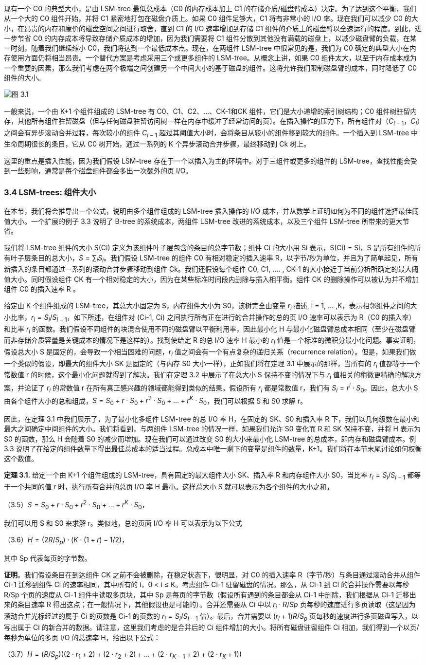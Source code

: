 现有一个 C0 的典型大小，是由 LSM-tree 最低总成本（C0 的内存成本加上 C1 的存储介质/磁盘臂成本）决定。为了达到这个平衡，我们从一个大的 C0 组件开始，并将 C1 紧密地打包在磁盘介质上。如果 C0 组件足够大，C1 将有非常小的 I/O 率。现在我们可以减少 C0 的大小，在昂贵的内存和廉价的磁盘空间之间进行取舍，直到 C1 的 I/O 速率增加到存储 C1 组件的介质上的磁盘臂以全速运行的程度。到此，进一步节省 C0 的内存成本将导致存储介质成本的增加，因为我们需要将 C1 组件分散到其他没有满载的磁盘上，以减少磁盘臂的负载，在某一时刻，随着我们继续缩小 C0，我们将达到一个最低成本点。现在，在两组件 LSM-tree 中很常见的是，我们为 C0 确定的典型大小在内存使用方面仍将相当昂贵。一个替代方案是考虑采用三个或更多组件的 LSM-tree。从概念上讲，如果 C0 组件太大，以至于内存成本成为一个重要的因素，那么我们考虑在两个极端之间创建另一个中间大小的基于磁盘的组件。这将允许我们限制磁盘臂的成本，同时降低了 C0 组件的大小。

![图 3.1](./images/图3.1-2.jpg)

一般来说，一个由 K+1 个组件组成的 LSM-tree 有 C0、C1、C2、...、CK-1和CK 组件，它们是大小递增的索引树结构；C0 组件树驻留内存，其他所有组件驻留磁盘（但与任何磁盘驻留访问树一样在内存中缓冲了经常访问的页）。在插入操作的压力下，所有组件对（$C_{i-1}$，$C_i$）之间会有异步滚动合并过程，每次较小的组件 $C_{i-1}$ 超过其阈值大小时，会将条目从较小的组件移到较大的组件。一个插入到 LSM-tree 中生命周期很长的条目，它从 C0 树开始，通过一系列的 K 个异步滚动合并步骤，最终移动到 Ck 树上。

这里的重点是插入性能，因为我们假设 LSM-tree 存在于一个以插入为主的环境中。对于三组件或更多的组件的 LSM-tree，查找性能会受到一些影响，通常是每个磁盘组件都会多出一次额外的页 I/O。

### 3.4 LSM-trees: 组件大小

在本节，我们将会推导出一个公式，说明由多个组件组成的 LSM-tree 插入操作的 I/O 成本，并从数学上证明如何为不同的组件选择最佳阈值大小。一个扩展的例子 3.3 说明了 B-tree 的系统成本，两组件 LSM-tree 改进的系统成本，以及三个组件 LSM-tree 所带来的更大节省。

我们将 LSM-tree 组件的大小 S(Ci) 定义为该组件叶子层包含的条目的总字节数；组件 Ci 的大小用 Si 表示，S(Ci) = Si，S 是所有组件的所有叶子层条目的总大小，$S = \sum\nolimits_{i}S_i$。我们假设 LSM-tree 的组件 C0 有相对稳定的插入速率 R，以字节/秒为单位，并且为了简单起见，所有新插入的条目都通过一系列的滚动合并步骤移动到组件 Ck。我们还假设每个组件 C0, C1, .... , CK-1 的大小接近于当前分析所确定的最大阈值大小。同时假设组件 CK 有一个相对稳定的大小，因为在某些标准时间段内删除与插入相平衡。组件 CK 的删除操作可以被认为并不增加组件 C0 的插入速率 R 。

给定由 K 个组件组成的 LSM-tree，其总大小固定为 S，内存组件大小为 S0，该树完全由变量 $r_i$ 描述, i = 1, ... ,K，表示相邻组件之间的大小比率，$r_{i} = S_{i}/S_{i-1}$，如下所述，在组件对 (Ci-1, Ci) 之间执行所有正在进行的合并操作的总的页 I/O 速率可以表示为 R（C0 的插入率）和比率 $r_i$ 的函数。我们假设不同组件的块混合使用不同的磁盘臂以平衡利用率，因此最小化 H 与最小化磁盘臂总成本相同（至少在磁盘臂而非存储介质容量是关键成本的情况下是这样的）。找到使给定 R 的总 I/O 速率 H 最小的 $r_i$ 值是一个标准的微积分最小化问题。事实证明，假设总大小 S 是固定的，会导致一个相当困难的问题，$r_i$ 值之间会有一个有点复杂的递归关系（recurrence relation）。但是，如果我们做一个类似的假设，即最大的组件大小 SK 是固定的（与内存 S0 大小一样），正如我们将在定理 3.1 中展示的那样，当所有的 $r_i$ 值都等于一个常数值 r 的时候，这个最小化问题就得到了解决。我们在定理 3.2 中展示了在总大小 S 保持不变的情况下与 $r_i$ 值相关的稍微更精确的解决方案，并论证了 $r_i$ 的常数值 r 在所有真正感兴趣的领域都能得到类似的结果。假设所有 $r_i$ 都是常数值 r，我们有 $S_i = r^i\cdot S_0$。因此，总大小 S 由各个组件大小的总和组成，$S = S_0 + r\cdot S_0 + r^2\cdot S_0 + ... + r^K\cdot S_0$，我们可以根据 S 和 S0 求解 r。

因此，在定理 3.1 中我们展示了，为了最小化多组件 LSM-tree 的总 I/O 率 H，在固定的 SK、S0 和插入率 R 下，我们以几何级数在最小和最大之间确定中间组件的大小。我们将看到，与两组件 LSM-tree 的情况一样，如果我们允许 S0 变化而 R 和 SK 保持不变，并将 H 表示为 S0 的函数，那么 H 会随着 S0 的减少而增加。现在我们可以通过改变 S0 的大小来最小化 LSM-tree 的总成本，即内存和磁盘臂成本。例 3.3 说明了在给定的组件数量下得出最佳总成本的适当过程。总成本中唯一剩下的变量是组件的数量，K+1。我们将在本节末尾讨论如何权衡这个数值。

**定理 3.1.** 给定一个由 K+1 个组件组成的 LSM-tree，具有固定的最大组件大小 SK、插入率 R 和内存组件大小 S0，当比率 $r_i=S_i/S_{i-1}$ 都等于一个共同的值 r 时，执行所有合并的总页 I/O 率 H 最小。这样总大小 S 就可以表示为各个组件的大小之和，

（3.5）$S = S_0 + r\cdot S_0 + r^2\cdot S_0 + ... + r^K\cdot S_0$，

我们可以用 S 和 S0 来求解 r。类似地，总的页面 I/O 率 H 可以表示为以下公式

（3.6）$H = (2R/S_p)\cdot(K \cdot (1 + r) - 1/2)$，

其中 Sp 代表每页的字节数。

**证明**。我们假设条目在到达组件 CK 之前不会被删除，在稳定状态下，很明显，对 C0 的插入速率 R（字节/秒）与条目通过滚动合并从组件 Ci-1 迁移到组件 Ci 的速率相同，其中所有的 i，0 < i ≤ K。考虑组件 Ci-1 驻留磁盘的情况。那么，从 Ci-1 到 Ci 的合并操作需要以每秒 R/Sp 个页的速度从 Ci-1 组件中读取多页块，其中 Sp 是每页的字节数（假设所有遇到的条目都会从 Ci-1 中删除，我们根据从 Ci-1 迁移出来的条目速率 R 得出这点；在一般情况下，其他假设也是可能的）。合并还需要从 Ci 中以 $r_{i} \cdot R/Sp$ 页每秒的速度进行多页读取（这是因为滚动合并光标经过的属于 Ci 的页数是 Ci-1 的页数的 $r_i = S_i/S_{i-1}$ 倍）。最后，合并需要以 $(r_i+1)R/S_p$ 页每秒的速度进行多页磁盘写入，以写出属于 Ci 的新合并的数据。请注意，这里我们考虑的是合并后的 Ci 组件增加的大小。将所有磁盘驻留组件 Ci 相加，我们得到一个以页/每秒为单位的多页 I/O 的总速率 H，给出以下公式：

（3.7）$H = (R/S_p) ((2\cdot r_1+2) + (2\cdot r_2+2) + . . . + (2\cdot r_{K-1}+2) + (2\cdot r_{K}+1))$
